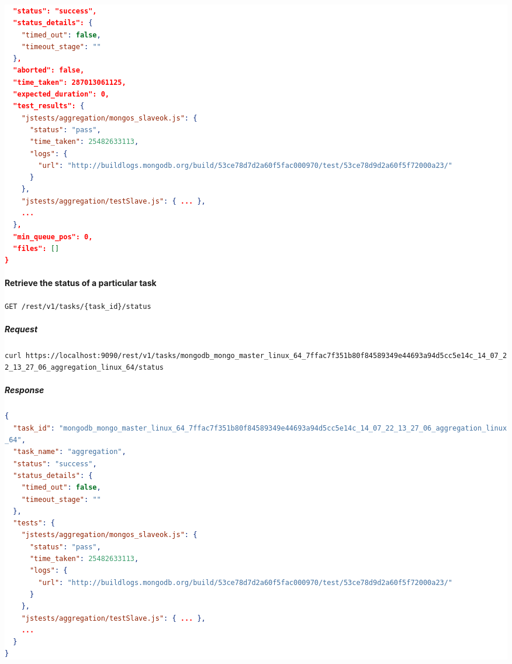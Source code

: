 ```json
  "status": "success",
  "status_details": {
    "timed_out": false,
    "timeout_stage": ""
  },
  "aborted": false,
  "time_taken": 287013061125,
  "expected_duration": 0,
  "test_results": {
    "jstests/aggregation/mongos_slaveok.js": {
      "status": "pass",
      "time_taken": 25482633113,
      "logs": {
        "url": "http://buildlogs.mongodb.org/build/53ce78d7d2a60f5fac000970/test/53ce78d9d2a60f5f72000a23/"
      }
    },
    "jstests/aggregation/testSlave.js": { ... },
    ...
  },
  "min_queue_pos": 0,
  "files": []
}
```

#### Retrieve the status of a particular task

    GET /rest/v1/tasks/{task_id}/status

##### Request

    curl https://localhost:9090/rest/v1/tasks/mongodb_mongo_master_linux_64_7ffac7f351b80f84589349e44693a94d5cc5e14c_14_07_22_13_27_06_aggregation_linux_64/status

##### Response

```json
{
  "task_id": "mongodb_mongo_master_linux_64_7ffac7f351b80f84589349e44693a94d5cc5e14c_14_07_22_13_27_06_aggregation_linux_64",
  "task_name": "aggregation",
  "status": "success",
  "status_details": {
    "timed_out": false,
    "timeout_stage": ""
  },
  "tests": {
    "jstests/aggregation/mongos_slaveok.js": {
      "status": "pass",
      "time_taken": 25482633113,
      "logs": {
        "url": "http://buildlogs.mongodb.org/build/53ce78d7d2a60f5fac000970/test/53ce78d9d2a60f5f72000a23/"
      }
    },
    "jstests/aggregation/testSlave.js": { ... },
    ...
  }
}
```
